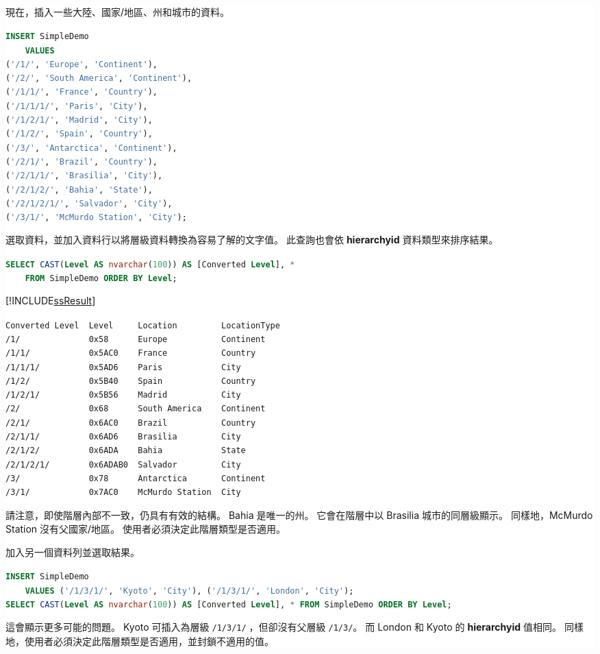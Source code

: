  現在，插入一些大陸、國家/地區、州和城市的資料。  
  
```sql
INSERT SimpleDemo  
    VALUES   
('/1/', 'Europe', 'Continent'),  
('/2/', 'South America', 'Continent'),  
('/1/1/', 'France', 'Country'),  
('/1/1/1/', 'Paris', 'City'),  
('/1/2/1/', 'Madrid', 'City'),  
('/1/2/', 'Spain', 'Country'),  
('/3/', 'Antarctica', 'Continent'),  
('/2/1/', 'Brazil', 'Country'),  
('/2/1/1/', 'Brasilia', 'City'),  
('/2/1/2/', 'Bahia', 'State'),  
('/2/1/2/1/', 'Salvador', 'City'),  
('/3/1/', 'McMurdo Station', 'City');  
```  
  
 選取資料，並加入資料行以將層級資料轉換為容易了解的文字值。 此查詢也會依 **hierarchyid** 資料類型來排序結果。  
  
```sql
SELECT CAST(Level AS nvarchar(100)) AS [Converted Level], *   
    FROM SimpleDemo ORDER BY Level;  
```  
  
 [!INCLUDE[ssResult](../includes/ssresult-md.md)]  
  
```  
Converted Level  Level     Location         LocationType  
/1/              0x58      Europe           Continent  
/1/1/            0x5AC0    France           Country  
/1/1/1/          0x5AD6    Paris            City  
/1/2/            0x5B40    Spain            Country  
/1/2/1/          0x5B56    Madrid           City  
/2/              0x68      South America    Continent  
/2/1/            0x6AC0    Brazil           Country  
/2/1/1/          0x6AD6    Brasilia         City  
/2/1/2/          0x6ADA    Bahia            State  
/2/1/2/1/        0x6ADAB0  Salvador         City  
/3/              0x78      Antarctica       Continent  
/3/1/            0x7AC0    McMurdo Station  City  
```  
  
 請注意，即使階層內部不一致，仍具有有效的結構。 Bahia 是唯一的州。 它會在階層中以 Brasilia 城市的同層級顯示。 同樣地，McMurdo Station 沒有父國家/地區。 使用者必須決定此階層類型是否適用。  
  
 加入另一個資料列並選取結果。  
  
```sql
INSERT SimpleDemo  
    VALUES ('/1/3/1/', 'Kyoto', 'City'), ('/1/3/1/', 'London', 'City');  
SELECT CAST(Level AS nvarchar(100)) AS [Converted Level], * FROM SimpleDemo ORDER BY Level;  
```  
  
 這會顯示更多可能的問題。 Kyoto 可插入為層級 `/1/3/1/` ，但卻沒有父層級 `/1/3/`。 而 London 和 Kyoto 的 **hierarchyid** 值相同。 同樣地，使用者必須決定此階層類型是否適用，並封鎖不適用的值。  
  